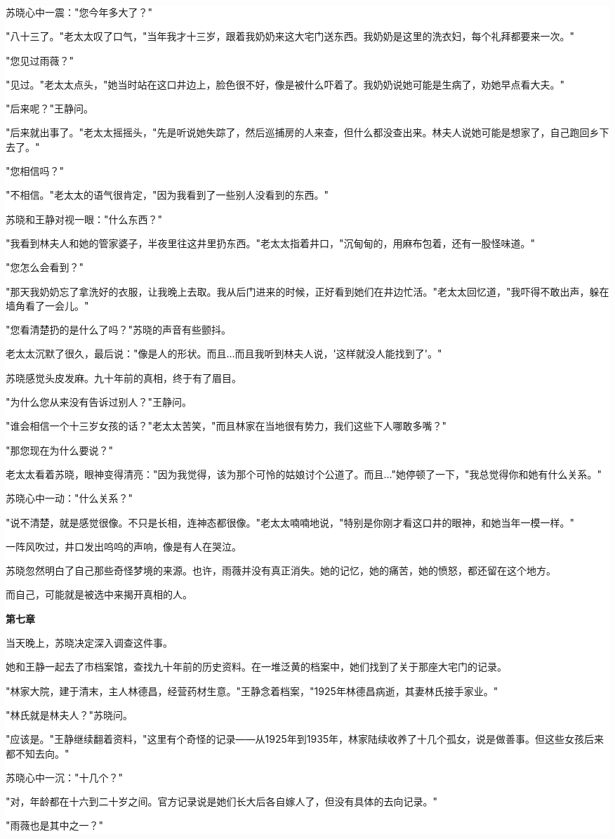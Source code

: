 苏晓心中一震："您今年多大了？"

"八十三了。"老太太叹了口气，"当年我才十三岁，跟着我奶奶来这大宅门送东西。我奶奶是这里的洗衣妇，每个礼拜都要来一次。"

"您见过雨薇？"

"见过。"老太太点头，"她当时站在这口井边上，脸色很不好，像是被什么吓着了。我奶奶说她可能是生病了，劝她早点看大夫。"

"后来呢？"王静问。

"后来就出事了。"老太太摇摇头，"先是听说她失踪了，然后巡捕房的人来查，但什么都没查出来。林夫人说她可能是想家了，自己跑回乡下去了。"

"您相信吗？"

"不相信。"老太太的语气很肯定，"因为我看到了一些别人没看到的东西。"

苏晓和王静对视一眼："什么东西？"

"我看到林夫人和她的管家婆子，半夜里往这井里扔东西。"老太太指着井口，"沉甸甸的，用麻布包着，还有一股怪味道。"

"您怎么会看到？"

"那天我奶奶忘了拿洗好的衣服，让我晚上去取。我从后门进来的时候，正好看到她们在井边忙活。"老太太回忆道，"我吓得不敢出声，躲在墙角看了一会儿。"

"您看清楚扔的是什么了吗？"苏晓的声音有些颤抖。

老太太沉默了很久，最后说："像是人的形状。而且...而且我听到林夫人说，'这样就没人能找到了'。"

苏晓感觉头皮发麻。九十年前的真相，终于有了眉目。

"为什么您从来没有告诉过别人？"王静问。

"谁会相信一个十三岁女孩的话？"老太太苦笑，"而且林家在当地很有势力，我们这些下人哪敢多嘴？"

"那您现在为什么要说？"

老太太看着苏晓，眼神变得清亮："因为我觉得，该为那个可怜的姑娘讨个公道了。而且..."她停顿了一下，"我总觉得你和她有什么关系。"

苏晓心中一动："什么关系？"

"说不清楚，就是感觉很像。不只是长相，连神态都很像。"老太太喃喃地说，"特别是你刚才看这口井的眼神，和她当年一模一样。"

一阵风吹过，井口发出呜呜的声响，像是有人在哭泣。

苏晓忽然明白了自己那些奇怪梦境的来源。也许，雨薇并没有真正消失。她的记忆，她的痛苦，她的愤怒，都还留在这个地方。

而自己，可能就是被选中来揭开真相的人。

**第七章**

当天晚上，苏晓决定深入调查这件事。

她和王静一起去了市档案馆，查找九十年前的历史资料。在一堆泛黄的档案中，她们找到了关于那座大宅门的记录。

"林家大院，建于清末，主人林德昌，经营药材生意。"王静念着档案，"1925年林德昌病逝，其妻林氏接手家业。"

"林氏就是林夫人？"苏晓问。

"应该是。"王静继续翻着资料，"这里有个奇怪的记录——从1925年到1935年，林家陆续收养了十几个孤女，说是做善事。但这些女孩后来都不知去向。"

苏晓心中一沉："十几个？"

"对，年龄都在十六到二十岁之间。官方记录说是她们长大后各自嫁人了，但没有具体的去向记录。"

"雨薇也是其中之一？"
